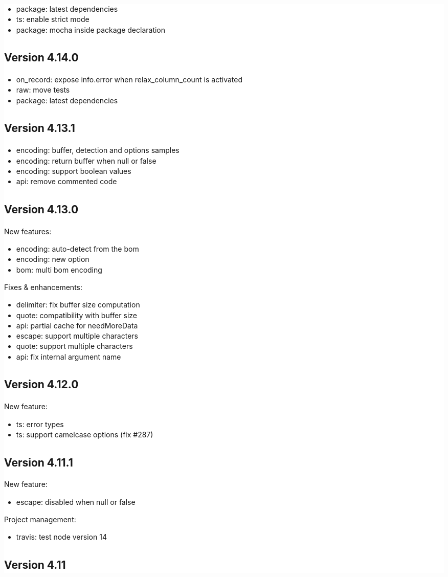 - package: latest dependencies
- ts: enable strict mode
- package: mocha inside package declaration

## Version 4.14.0

- on_record: expose info.error when relax_column_count is activated
- raw: move tests
- package: latest dependencies

## Version 4.13.1

- encoding: buffer, detection and options samples
- encoding: return buffer when null or false
- encoding: support boolean values
- api: remove commented code

## Version 4.13.0

New features:

- encoding: auto-detect from the bom
- encoding: new option
- bom: multi bom encoding

Fixes & enhancements:

- delimiter: fix buffer size computation
- quote: compatibility with buffer size
- api: partial cache for needMoreData
- escape: support multiple characters
- quote: support multiple characters
- api: fix internal argument name

## Version 4.12.0

New feature:

- ts: error types
- ts: support camelcase options (fix #287)

## Version 4.11.1

New feature:

- escape: disabled when null or false

Project management:

- travis: test node version 14

## Version 4.11
